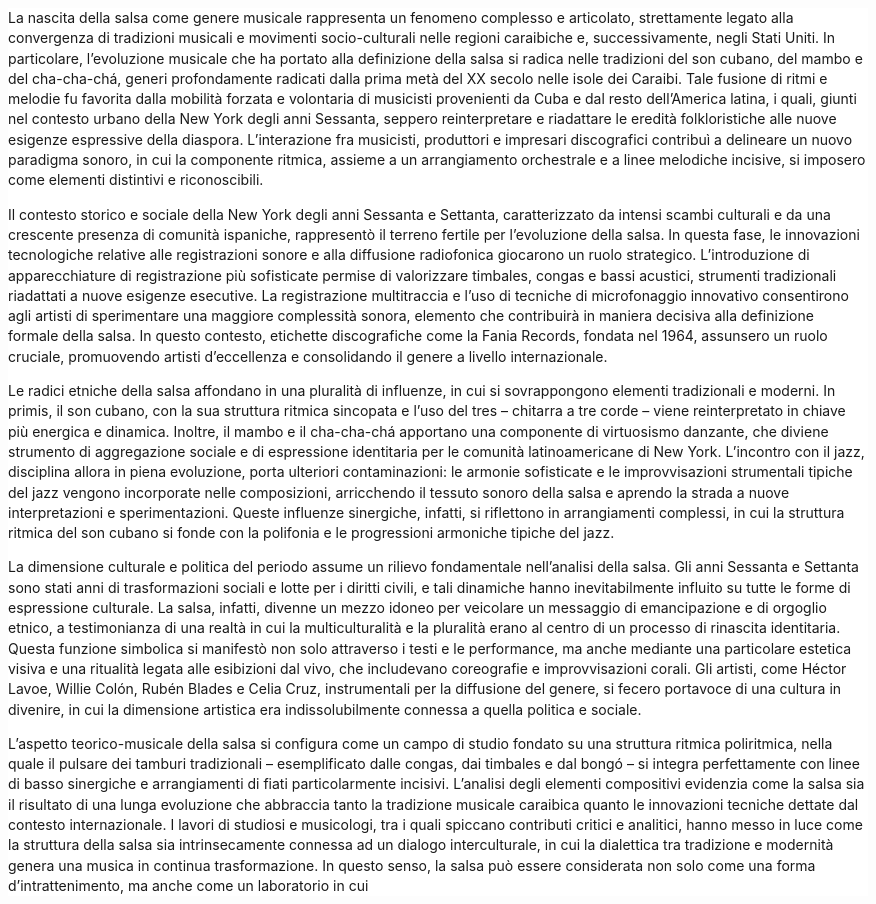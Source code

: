La nascita della salsa come genere musicale rappresenta un fenomeno complesso e articolato,
strettamente legato alla convergenza di tradizioni musicali e movimenti socio-culturali nelle
regioni caraibiche e, successivamente, negli Stati Uniti. In particolare, l’evoluzione musicale che
ha portato alla definizione della salsa si radica nelle tradizioni del son cubano, del mambo e del
cha-cha-chá, generi profondamente radicati dalla prima metà del XX secolo nelle isole dei Caraibi.
Tale fusione di ritmi e melodie fu favorita dalla mobilità forzata e volontaria di musicisti
provenienti da Cuba e dal resto dell’America latina, i quali, giunti nel contesto urbano della New
York degli anni Sessanta, seppero reinterpretare e riadattare le eredità folkloristiche alle nuove
esigenze espressive della diaspora. L’interazione fra musicisti, produttori e impresari discografici
contribuì a delineare un nuovo paradigma sonoro, in cui la componente ritmica, assieme a un
arrangiamento orchestrale e a linee melodiche incisive, si imposero come elementi distintivi e
riconoscibili.

Il contesto storico e sociale della New York degli anni Sessanta e Settanta, caratterizzato da
intensi scambi culturali e da una crescente presenza di comunità ispaniche, rappresentò il terreno
fertile per l’evoluzione della salsa. In questa fase, le innovazioni tecnologiche relative alle
registrazioni sonore e alla diffusione radiofonica giocarono un ruolo strategico. L’introduzione di
apparecchiature di registrazione più sofisticate permise di valorizzare timbales, congas e bassi
acustici, strumenti tradizionali riadattati a nuove esigenze esecutive. La registrazione
multitraccia e l’uso di tecniche di microfonaggio innovativo consentirono agli artisti di
sperimentare una maggiore complessità sonora, elemento che contribuirà in maniera decisiva alla
definizione formale della salsa. In questo contesto, etichette discografiche come la Fania Records,
fondata nel 1964, assunsero un ruolo cruciale, promuovendo artisti d’eccellenza e consolidando il
genere a livello internazionale.

Le radici etniche della salsa affondano in una pluralità di influenze, in cui si sovrappongono
elementi tradizionali e moderni. In primis, il son cubano, con la sua struttura ritmica sincopata e
l’uso del tres – chitarra a tre corde – viene reinterpretato in chiave più energica e dinamica.
Inoltre, il mambo e il cha-cha-chá apportano una componente di virtuosismo danzante, che diviene
strumento di aggregazione sociale e di espressione identitaria per le comunità latinoamericane di
New York. L’incontro con il jazz, disciplina allora in piena evoluzione, porta ulteriori
contaminazioni: le armonie sofisticate e le improvvisazioni strumentali tipiche del jazz vengono
incorporate nelle composizioni, arricchendo il tessuto sonoro della salsa e aprendo la strada a
nuove interpretazioni e sperimentazioni. Queste influenze sinergiche, infatti, si riflettono in
arrangiamenti complessi, in cui la struttura ritmica del son cubano si fonde con la polifonia e le
progressioni armoniche tipiche del jazz.

La dimensione culturale e politica del periodo assume un rilievo fondamentale nell’analisi della
salsa. Gli anni Sessanta e Settanta sono stati anni di trasformazioni sociali e lotte per i diritti
civili, e tali dinamiche hanno inevitabilmente influito su tutte le forme di espressione culturale.
La salsa, infatti, divenne un mezzo idoneo per veicolare un messaggio di emancipazione e di orgoglio
etnico, a testimonianza di una realtà in cui la multiculturalità e la pluralità erano al centro di
un processo di rinascita identitaria. Questa funzione simbolica si manifestò non solo attraverso i
testi e le performance, ma anche mediante una particolare estetica visiva e una ritualità legata
alle esibizioni dal vivo, che includevano coreografie e improvvisazioni corali. Gli artisti, come
Héctor Lavoe, Willie Colón, Rubén Blades e Celia Cruz, instrumentali per la diffusione del genere,
si fecero portavoce di una cultura in divenire, in cui la dimensione artistica era indissolubilmente
connessa a quella politica e sociale.

L’aspetto teorico-musicale della salsa si configura come un campo di studio fondato su una struttura
ritmica poliritmica, nella quale il pulsare dei tamburi tradizionali – esemplificato dalle congas,
dai timbales e dal bongó – si integra perfettamente con linee di basso sinergiche e arrangiamenti di
fiati particolarmente incisivi. L’analisi degli elementi compositivi evidenzia come la salsa sia il
risultato di una lunga evoluzione che abbraccia tanto la tradizione musicale caraibica quanto le
innovazioni tecniche dettate dal contesto internazionale. I lavori di studiosi e musicologi, tra i
quali spiccano contributi critici e analitici, hanno messo in luce come la struttura della salsa sia
intrinsecamente connessa ad un dialogo interculturale, in cui la dialettica tra tradizione e
modernità genera una musica in continua trasformazione. In questo senso, la salsa può essere
considerata non solo come una forma d’intrattenimento, ma anche come un laboratorio in cui